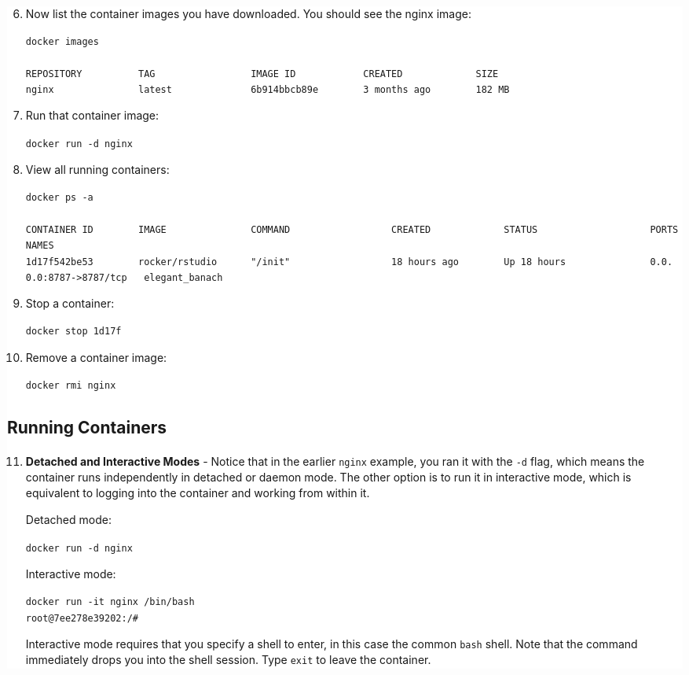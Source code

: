 6. Now list the container images you have downloaded. You should see the nginx image:

    ```
    docker images
    
    REPOSITORY          TAG                 IMAGE ID            CREATED             SIZE
    nginx               latest              6b914bbcb89e        3 months ago        182 MB
    ```

7. Run that container image:

    ```
    docker run -d nginx
    ```

8. View all running containers:

    ```
    docker ps -a
    
    CONTAINER ID        IMAGE               COMMAND                  CREATED             STATUS                    PORTS                    NAMES
    1d17f542be53        rocker/rstudio      "/init"                  18 hours ago        Up 18 hours               0.0.0.0:8787->8787/tcp   elegant_banach
    ```

9. Stop a container:

    ```
    docker stop 1d17f
    ```

10. Remove a container image:

    ```
    docker rmi nginx
    ```

## Running Containers

11. **Detached and Interactive Modes** - Notice that in the earlier `nginx` example, you ran it with the `-d` flag, which means the container runs independently in detached or daemon mode. The other option is to run it in interactive mode, which is equivalent to logging into the container and working from within it.

    Detached mode:

    ```
    docker run -d nginx
    ```

    Interactive mode:
    ```
    docker run -it nginx /bin/bash
    root@7ee278e39202:/#
    ```

    Interactive mode requires that you specify a shell to enter, in this case the common `bash` shell. Note that the command immediately drops you into the shell session. Type `exit` to leave the container.
